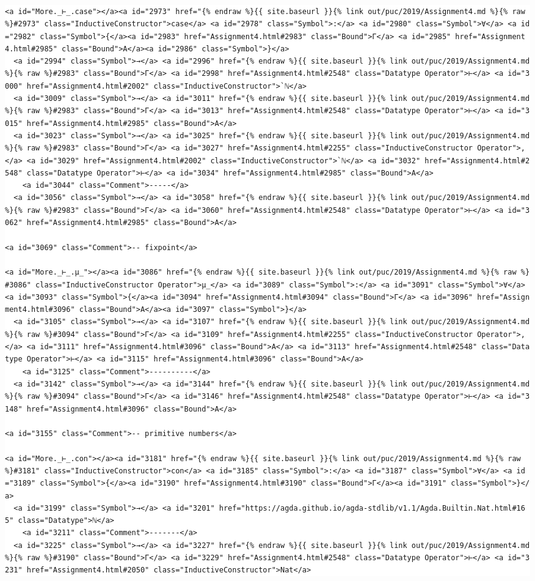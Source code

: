    <a id="More._⊢_.case"></a><a id="2973" href="{% endraw %}{{ site.baseurl }}{% link out/puc/2019/Assignment4.md %}{% raw %}#2973" class="InductiveConstructor">case</a> <a id="2978" class="Symbol">:</a> <a id="2980" class="Symbol">∀</a> <a id="2982" class="Symbol">{</a><a id="2983" href="Assignment4.html#2983" class="Bound">Γ</a> <a id="2985" href="Assignment4.html#2985" class="Bound">A</a><a id="2986" class="Symbol">}</a>
      <a id="2994" class="Symbol">→</a> <a id="2996" href="{% endraw %}{{ site.baseurl }}{% link out/puc/2019/Assignment4.md %}{% raw %}#2983" class="Bound">Γ</a> <a id="2998" href="Assignment4.html#2548" class="Datatype Operator">⊢</a> <a id="3000" href="Assignment4.html#2002" class="InductiveConstructor">`ℕ</a>
      <a id="3009" class="Symbol">→</a> <a id="3011" href="{% endraw %}{{ site.baseurl }}{% link out/puc/2019/Assignment4.md %}{% raw %}#2983" class="Bound">Γ</a> <a id="3013" href="Assignment4.html#2548" class="Datatype Operator">⊢</a> <a id="3015" href="Assignment4.html#2985" class="Bound">A</a>
      <a id="3023" class="Symbol">→</a> <a id="3025" href="{% endraw %}{{ site.baseurl }}{% link out/puc/2019/Assignment4.md %}{% raw %}#2983" class="Bound">Γ</a> <a id="3027" href="Assignment4.html#2255" class="InductiveConstructor Operator">,</a> <a id="3029" href="Assignment4.html#2002" class="InductiveConstructor">`ℕ</a> <a id="3032" href="Assignment4.html#2548" class="Datatype Operator">⊢</a> <a id="3034" href="Assignment4.html#2985" class="Bound">A</a>
        <a id="3044" class="Comment">-----</a>
      <a id="3056" class="Symbol">→</a> <a id="3058" href="{% endraw %}{{ site.baseurl }}{% link out/puc/2019/Assignment4.md %}{% raw %}#2983" class="Bound">Γ</a> <a id="3060" href="Assignment4.html#2548" class="Datatype Operator">⊢</a> <a id="3062" href="Assignment4.html#2985" class="Bound">A</a>

    <a id="3069" class="Comment">-- fixpoint</a>

    <a id="More._⊢_.μ_"></a><a id="3086" href="{% endraw %}{{ site.baseurl }}{% link out/puc/2019/Assignment4.md %}{% raw %}#3086" class="InductiveConstructor Operator">μ_</a> <a id="3089" class="Symbol">:</a> <a id="3091" class="Symbol">∀</a> <a id="3093" class="Symbol">{</a><a id="3094" href="Assignment4.html#3094" class="Bound">Γ</a> <a id="3096" href="Assignment4.html#3096" class="Bound">A</a><a id="3097" class="Symbol">}</a>
      <a id="3105" class="Symbol">→</a> <a id="3107" href="{% endraw %}{{ site.baseurl }}{% link out/puc/2019/Assignment4.md %}{% raw %}#3094" class="Bound">Γ</a> <a id="3109" href="Assignment4.html#2255" class="InductiveConstructor Operator">,</a> <a id="3111" href="Assignment4.html#3096" class="Bound">A</a> <a id="3113" href="Assignment4.html#2548" class="Datatype Operator">⊢</a> <a id="3115" href="Assignment4.html#3096" class="Bound">A</a>
        <a id="3125" class="Comment">----------</a>
      <a id="3142" class="Symbol">→</a> <a id="3144" href="{% endraw %}{{ site.baseurl }}{% link out/puc/2019/Assignment4.md %}{% raw %}#3094" class="Bound">Γ</a> <a id="3146" href="Assignment4.html#2548" class="Datatype Operator">⊢</a> <a id="3148" href="Assignment4.html#3096" class="Bound">A</a>

    <a id="3155" class="Comment">-- primitive numbers</a>

    <a id="More._⊢_.con"></a><a id="3181" href="{% endraw %}{{ site.baseurl }}{% link out/puc/2019/Assignment4.md %}{% raw %}#3181" class="InductiveConstructor">con</a> <a id="3185" class="Symbol">:</a> <a id="3187" class="Symbol">∀</a> <a id="3189" class="Symbol">{</a><a id="3190" href="Assignment4.html#3190" class="Bound">Γ</a><a id="3191" class="Symbol">}</a>
      <a id="3199" class="Symbol">→</a> <a id="3201" href="https://agda.github.io/agda-stdlib/v1.1/Agda.Builtin.Nat.html#165" class="Datatype">ℕ</a>
        <a id="3211" class="Comment">-------</a>
      <a id="3225" class="Symbol">→</a> <a id="3227" href="{% endraw %}{{ site.baseurl }}{% link out/puc/2019/Assignment4.md %}{% raw %}#3190" class="Bound">Γ</a> <a id="3229" href="Assignment4.html#2548" class="Datatype Operator">⊢</a> <a id="3231" href="Assignment4.html#2050" class="InductiveConstructor">Nat</a>
